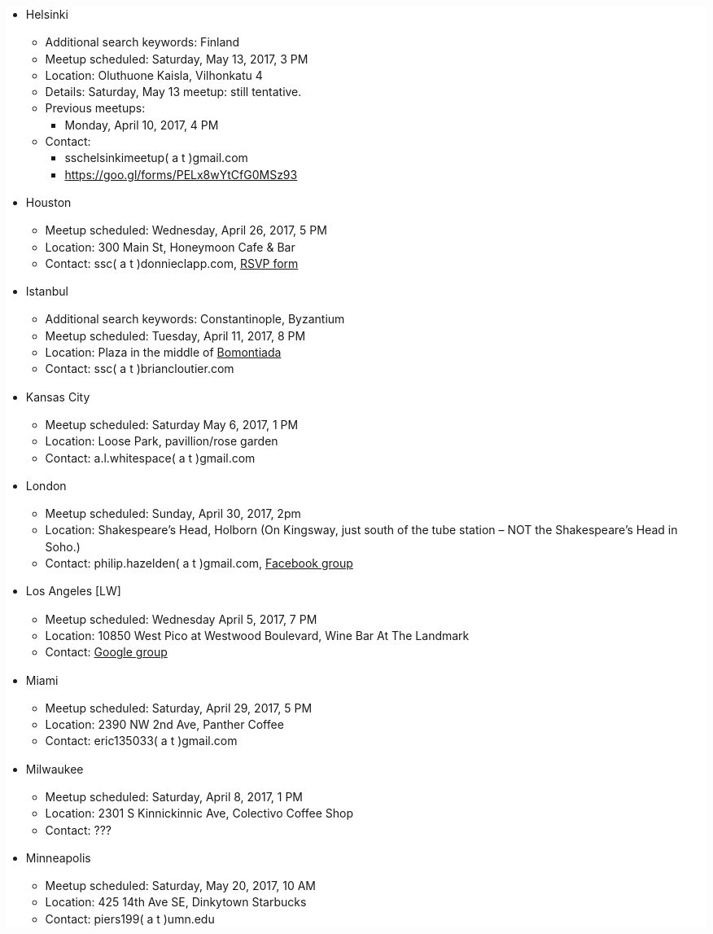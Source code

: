 * Helsinki
    * Additional search keywords: Finland
    * Meetup scheduled: Saturday, May 13, 2017,  3  PM
    * Location: Oluthuone Kaisla, Vilhonkatu 4
    * Details: Saturday, May 13 meetup: still tentative.
    * Previous meetups:
        - Monday, April 10, 2017,  4  PM 
    * Contact:
        - sschelsinkimeetup( a t )gmail.com
        - https://goo.gl/forms/PELx8wYtCfG0MSz93
 
* Houston
    * Meetup scheduled: Wednesday, April 26, 2017,  5  PM
    * Location: 300 Main St, Honeymoon Cafe & Bar
    * Contact: ssc( a t )donnieclapp.com, [RSVP form](https://goo.gl/forms/LNlksO00HJIB7LmB3)
 
* Istanbul
    * Additional search keywords: Constantinople, Byzantium
    * Meetup scheduled: Tuesday, April 11, 2017,  8  PM
    * Location: Plaza in the middle of [Bomontiada](https://www.google.com.tr/maps/place/bomontiada/@41.058487,28.9785293,17z/data=!3m1!4b1!4m5!3m4!1s0x14cab7175e22bf43:0x73674c40205aec4d!8m2!3d41.058487!4d28.980718?hl=en)
    * Contact: ssc( a t )briancloutier.com
 
* Kansas City
    * Meetup scheduled: Saturday May 6, 2017,  1  PM
    * Location: Loose Park, pavillion/rose garden
    * Contact: a.l.whitespace( a t )gmail.com
 
* London
    * Meetup scheduled: Sunday, April 30, 2017, 2pm
    * Location: Shakespeare’s Head, Holborn (On Kingsway, just south of the tube station – NOT the Shakespeare’s Head in Soho.)
    * Contact: philip.hazelden( a t )gmail.com, [Facebook group](https://www.facebook.com/groups/380103898766356/)
 
* Los Angeles [LW]
    * Meetup scheduled: Wednesday April 5, 2017,  7  PM
    * Location: 10850 West Pico at Westwood Boulevard, Wine Bar At The Landmark
    * Contact: [Google group](https://groups.google.com/forum/#!forum/lw-socal-announce)
 
* Miami
    * Meetup scheduled: Saturday, April 29, 2017,  5  PM
    * Location: 2390 NW 2nd Ave, Panther Coffee
    * Contact: eric135033( a t )gmail.com
 
* Milwaukee
    * Meetup scheduled: Saturday, April 8, 2017,  1  PM
    * Location: 2301 S Kinnickinnic Ave, Colectivo Coffee Shop
    * Contact: ???
 
* Minneapolis
    * Meetup scheduled: Saturday, May 20, 2017, 10 AM
    * Location: 425 14th Ave SE, Dinkytown Starbucks
    * Contact: piers199( a t )umn.edu


[comment]: # (END_SAN_DIEGO BEGIN_SAN_FRANCISCO_LW This helps the SF meetup bot find the right meetup.)
[comment]: # (END_SAN_FRANCISCO_LW BEGIN_SAN_JOSE )